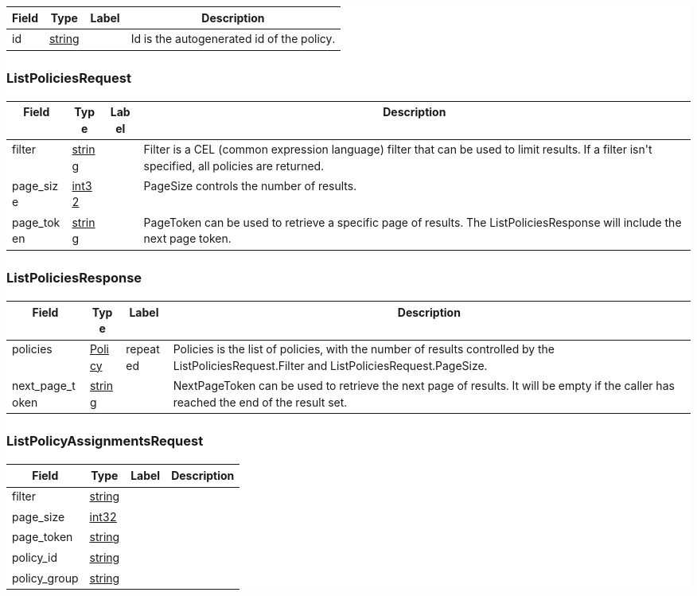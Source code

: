 
| Field | Type | Label | Description |
| ----- | ---- | ----- | ----------- |
| id | [string](#string) |  | Id is the autogenerated id of the policy. |






<a name="rode.v1alpha1.ListPoliciesRequest"></a>

### ListPoliciesRequest



| Field | Type | Label | Description |
| ----- | ---- | ----- | ----------- |
| filter | [string](#string) |  | Filter is a CEL (common expression language) filter that can be used to limit results. If a filter isn&#39;t specified, all policies are returned. |
| page_size | [int32](#int32) |  | PageSize controls the number of results. |
| page_token | [string](#string) |  | PageToken can be used to retrieve a specific page of results. The ListPoliciesResponse will include the next page token. |






<a name="rode.v1alpha1.ListPoliciesResponse"></a>

### ListPoliciesResponse



| Field | Type | Label | Description |
| ----- | ---- | ----- | ----------- |
| policies | [Policy](#rode.v1alpha1.Policy) | repeated | Policies is the list of policies, with the number of results controlled by the ListPoliciesRequest.Filter and ListPoliciesRequest.PageSize. |
| next_page_token | [string](#string) |  | NextPageToken can be used to retrieve the next page of results. It will be empty if the caller has reached the end of the result set. |






<a name="rode.v1alpha1.ListPolicyAssignmentsRequest"></a>

### ListPolicyAssignmentsRequest



| Field | Type | Label | Description |
| ----- | ---- | ----- | ----------- |
| filter | [string](#string) |  |  |
| page_size | [int32](#int32) |  |  |
| page_token | [string](#string) |  |  |
| policy_id | [string](#string) |  |  |
| policy_group | [string](#string) |  |  |
